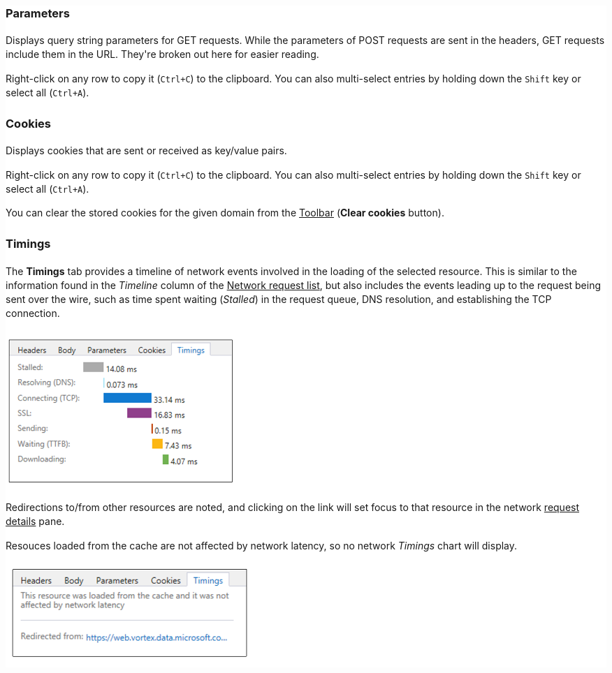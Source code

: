  ### Parameters
Displays query string parameters for GET requests. While the parameters of POST requests are sent in the headers, GET requests include them in the URL. They're broken out here for easier reading.

Right-click on any row to copy it (`Ctrl+C`) to the clipboard. You can also multi-select entries by holding down the `Shift` key or select all (`Ctrl+A`).

 ### Cookies
Displays cookies that are sent or received as key/value pairs.

Right-click on any row to copy it (`Ctrl+C`) to the clipboard. You can also multi-select entries by holding down the `Shift` key or select all (`Ctrl+A`).

You can clear the stored cookies for the given domain from the [Toolbar](#network-summary) (**Clear cookies** button). 

### Timings

The **Timings** tab provides a timeline of network events involved in the loading of the selected resource. This is similar to the information found in the *Timeline* column of the [Network request list](#network-request-list), but also includes the events leading up to the request being sent over the wire, such as time spent waiting (*Stalled*) in the request queue, DNS resolution, and establishing the TCP connection. 

![Timings tab of the request details pane](./media/network_details_timings.png)

Redirections to/from other resources are noted, and clicking on the link will set focus to that resource in the network [request details](#request-summary) pane.

Resouces loaded from the cache are not affected by network latency, so no network *Timings* chart will display.

![Redirected resource loaded from the cache](./media/network_details_timings_cache_redirect.png)
